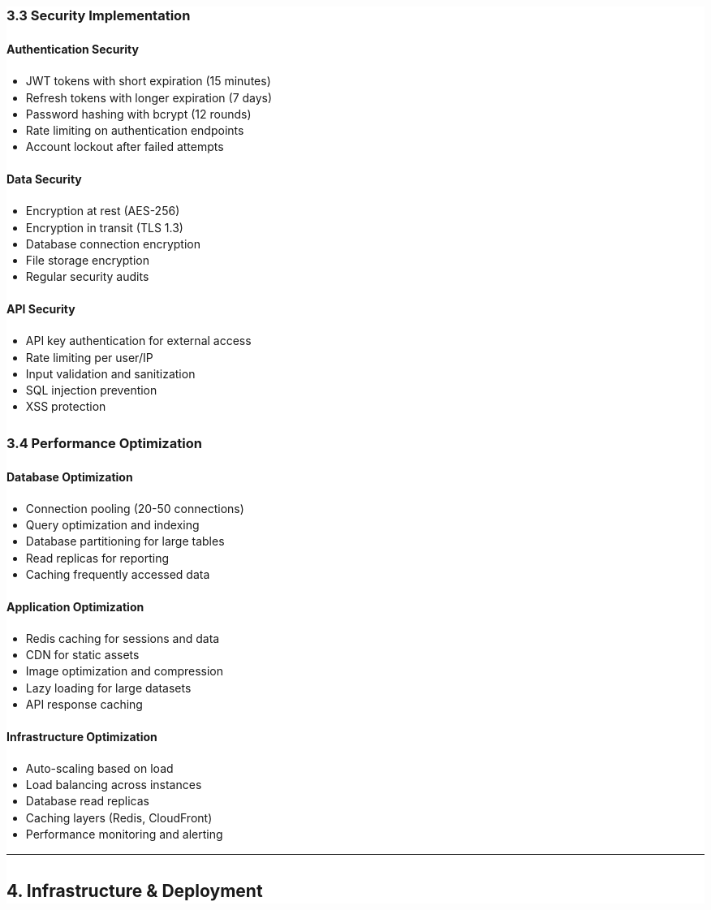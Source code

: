 ### 3.3 Security Implementation

#### Authentication Security
- JWT tokens with short expiration (15 minutes)
- Refresh tokens with longer expiration (7 days)
- Password hashing with bcrypt (12 rounds)
- Rate limiting on authentication endpoints
- Account lockout after failed attempts

#### Data Security
- Encryption at rest (AES-256)
- Encryption in transit (TLS 1.3)
- Database connection encryption
- File storage encryption
- Regular security audits

#### API Security
- API key authentication for external access
- Rate limiting per user/IP
- Input validation and sanitization
- SQL injection prevention
- XSS protection

### 3.4 Performance Optimization

#### Database Optimization
- Connection pooling (20-50 connections)
- Query optimization and indexing
- Database partitioning for large tables
- Read replicas for reporting
- Caching frequently accessed data

#### Application Optimization
- Redis caching for sessions and data
- CDN for static assets
- Image optimization and compression
- Lazy loading for large datasets
- API response caching

#### Infrastructure Optimization
- Auto-scaling based on load
- Load balancing across instances
- Database read replicas
- Caching layers (Redis, CloudFront)
- Performance monitoring and alerting

---

## 4. Infrastructure & Deployment
